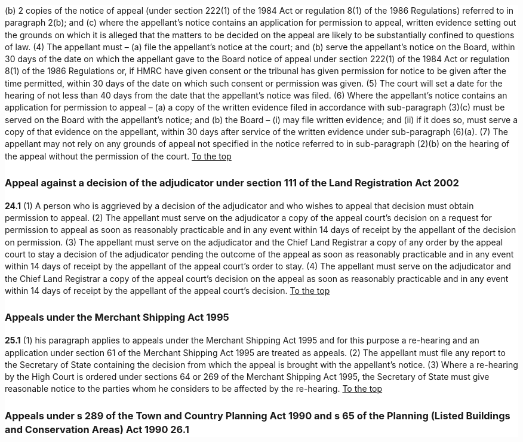 (b) 2 copies of the notice of appeal (under section 222(1) of the 1984 Act or regulation 8(1) of the 1986 Regulations) referred to in paragraph 2(b); and
(c) where the appellant’s notice contains an application for permission to appeal, written evidence setting out the grounds on which it is alleged that the matters to be decided on the appeal are likely to be substantially confined to questions of law.
(4) The appellant must –
(a) file the appellant’s notice at the court; and
(b) serve the appellant’s notice on the Board,
within 30 days of the date on which the appellant gave to the Board notice of appeal under section 222(1) of the 1984 Act or regulation 8(1) of the 1986 Regulations or, if HMRC have given consent or the tribunal has given permission for notice to be given after the time permitted, within 30 days of the date on which such consent or permission was given.
(5) The court will set a date for the hearing of not less than 40 days from the date that the appellant’s notice was filed.
(6) Where the appellant’s notice contains an application for permission to appeal –
(a) a copy of the written evidence filed in accordance with sub-paragraph (3)(c) must be served on the Board with the appellant’s notice; and
(b) the Board –
(i) may file written evidence; and
(ii) if it does so, must serve a copy of that evidence on the appellant, within 30 days after service of the written evidence under sub-paragraph (6)(a).
(7) The appellant may not rely on any grounds of appeal not specified in the notice referred to in sub-paragraph (2)(b) on the hearing of the appeal without the permission of the court.
[To the top](https://www.justice.gov.uk/courts/procedure-rules/civil/rules/part52/practice-direction-52d-statutory-appeals-and-appeals-subject-to-special-provision#top)
### Appeal against a decision of the adjudicator under section 111 of the Land Registration Act 2002

**24.1**
(1) A person who is aggrieved by a decision of the adjudicator and who wishes to appeal that decision must obtain permission to appeal.
(2) The appellant must serve on the adjudicator a copy of the appeal court’s decision on a request for permission to appeal as soon as reasonably practicable and in any event within 14 days of receipt by the appellant of the decision on permission.
(3) The appellant must serve on the adjudicator and the Chief Land Registrar a copy of any order by the appeal court to stay a decision of the adjudicator pending the outcome of the appeal as soon as reasonably practicable and in any event within 14 days of receipt by the appellant of the appeal court’s order to stay.
(4) The appellant must serve on the adjudicator and the Chief Land Registrar a copy of the appeal court’s decision on the appeal as soon as reasonably practicable and in any event within 14 days of receipt by the appellant of the appeal court’s decision.
[To the top](https://www.justice.gov.uk/courts/procedure-rules/civil/rules/part52/practice-direction-52d-statutory-appeals-and-appeals-subject-to-special-provision#top)
### Appeals under the Merchant Shipping Act 1995

**25.1**
(1) his paragraph applies to appeals under the Merchant Shipping Act 1995 and for this purpose a re-hearing and an application under section 61 of the Merchant Shipping Act 1995 are treated as appeals.
(2) The appellant must file any report to the Secretary of State containing the decision from which the appeal is brought with the appellant’s notice.
(3) Where a re-hearing by the High Court is ordered under sections 64 or 269 of the Merchant Shipping Act 1995, the Secretary of State must give reasonable notice to the parties whom he considers to be affected by the re-hearing.
[To the top](https://www.justice.gov.uk/courts/procedure-rules/civil/rules/part52/practice-direction-52d-statutory-appeals-and-appeals-subject-to-special-provision#top)
### Appeals under s 289 of the Town and Country Planning Act 1990 and s 65 of the Planning (Listed Buildings and Conservation Areas) Act 1990 26.1
